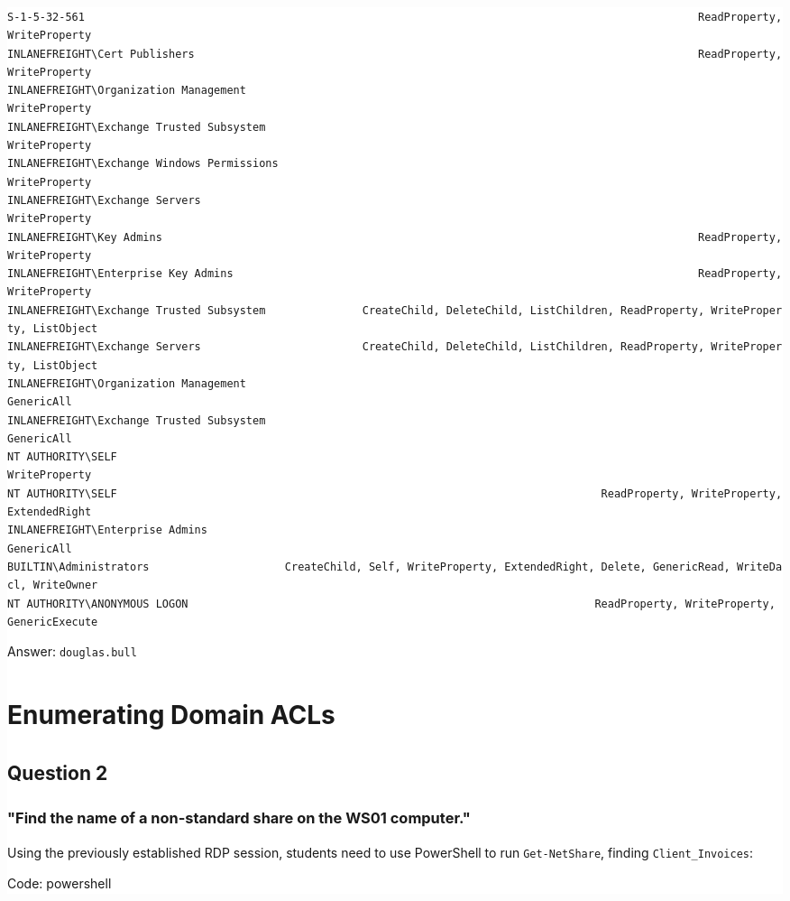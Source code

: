 ```
S-1-5-32-561                                                                                               ReadProperty, WriteProperty
INLANEFREIGHT\Cert Publishers                                                                              ReadProperty, WriteProperty
INLANEFREIGHT\Organization Management                                                                                    WriteProperty
INLANEFREIGHT\Exchange Trusted Subsystem                                                                                 WriteProperty
INLANEFREIGHT\Exchange Windows Permissions                                                                               WriteProperty
INLANEFREIGHT\Exchange Servers                                                                                           WriteProperty
INLANEFREIGHT\Key Admins                                                                                   ReadProperty, WriteProperty
INLANEFREIGHT\Enterprise Key Admins                                                                        ReadProperty, WriteProperty
INLANEFREIGHT\Exchange Trusted Subsystem               CreateChild, DeleteChild, ListChildren, ReadProperty, WriteProperty, ListObject
INLANEFREIGHT\Exchange Servers                         CreateChild, DeleteChild, ListChildren, ReadProperty, WriteProperty, ListObject
INLANEFREIGHT\Organization Management                                                                                       GenericAll
INLANEFREIGHT\Exchange Trusted Subsystem                                                                                    GenericAll
NT AUTHORITY\SELF                                                                                                        WriteProperty
NT AUTHORITY\SELF                                                                           ReadProperty, WriteProperty, ExtendedRight
INLANEFREIGHT\Enterprise Admins                                                                                             GenericAll
BUILTIN\Administrators                     CreateChild, Self, WriteProperty, ExtendedRight, Delete, GenericRead, WriteDacl, WriteOwner
NT AUTHORITY\ANONYMOUS LOGON                                                               ReadProperty, WriteProperty, GenericExecute
```

Answer: `douglas.bull`

# Enumerating Domain ACLs

## Question 2

### "Find the name of a non-standard share on the WS01 computer."

Using the previously established RDP session, students need to use PowerShell to run `Get-NetShare`, finding `Client_Invoices`:

Code: powershell
